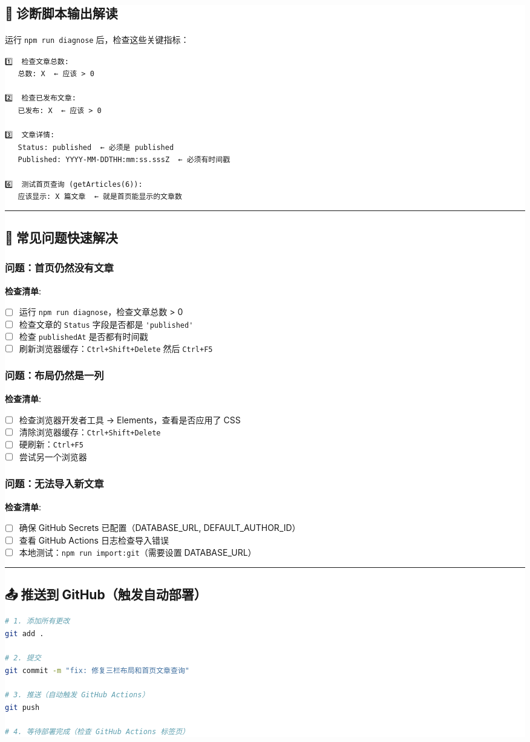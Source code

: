 
## 📝 诊断脚本输出解读

运行 `npm run diagnose` 后，检查这些关键指标：

```
1️⃣  检查文章总数:
   总数: X  ← 应该 > 0

2️⃣  检查已发布文章:
   已发布: X  ← 应该 > 0

3️⃣  文章详情:
   Status: published  ← 必须是 published
   Published: YYYY-MM-DDTHH:mm:ss.sssZ  ← 必须有时间戳

6️⃣  测试首页查询 (getArticles(6)):
   应该显示: X 篇文章  ← 就是首页能显示的文章数
```

---

## 🔧 常见问题快速解决

### 问题：首页仍然没有文章
**检查清单**:
- [ ] 运行 `npm run diagnose`，检查文章总数 > 0
- [ ] 检查文章的 `Status` 字段是否都是 `'published'`
- [ ] 检查 `publishedAt` 是否都有时间戳
- [ ] 刷新浏览器缓存：`Ctrl+Shift+Delete` 然后 `Ctrl+F5`

### 问题：布局仍然是一列
**检查清单**:
- [ ] 检查浏览器开发者工具 → Elements，查看是否应用了 CSS
- [ ] 清除浏览器缓存：`Ctrl+Shift+Delete`
- [ ] 硬刷新：`Ctrl+F5`
- [ ] 尝试另一个浏览器

### 问题：无法导入新文章
**检查清单**:
- [ ] 确保 GitHub Secrets 已配置（DATABASE_URL, DEFAULT_AUTHOR_ID）
- [ ] 查看 GitHub Actions 日志检查导入错误
- [ ] 本地测试：`npm run import:git`（需要设置 DATABASE_URL）

---

## 📤 推送到 GitHub（触发自动部署）

```bash
# 1. 添加所有更改
git add .

# 2. 提交
git commit -m "fix: 修复三栏布局和首页文章查询"

# 3. 推送（自动触发 GitHub Actions）
git push

# 4. 等待部署完成（检查 GitHub Actions 标签页）
```
